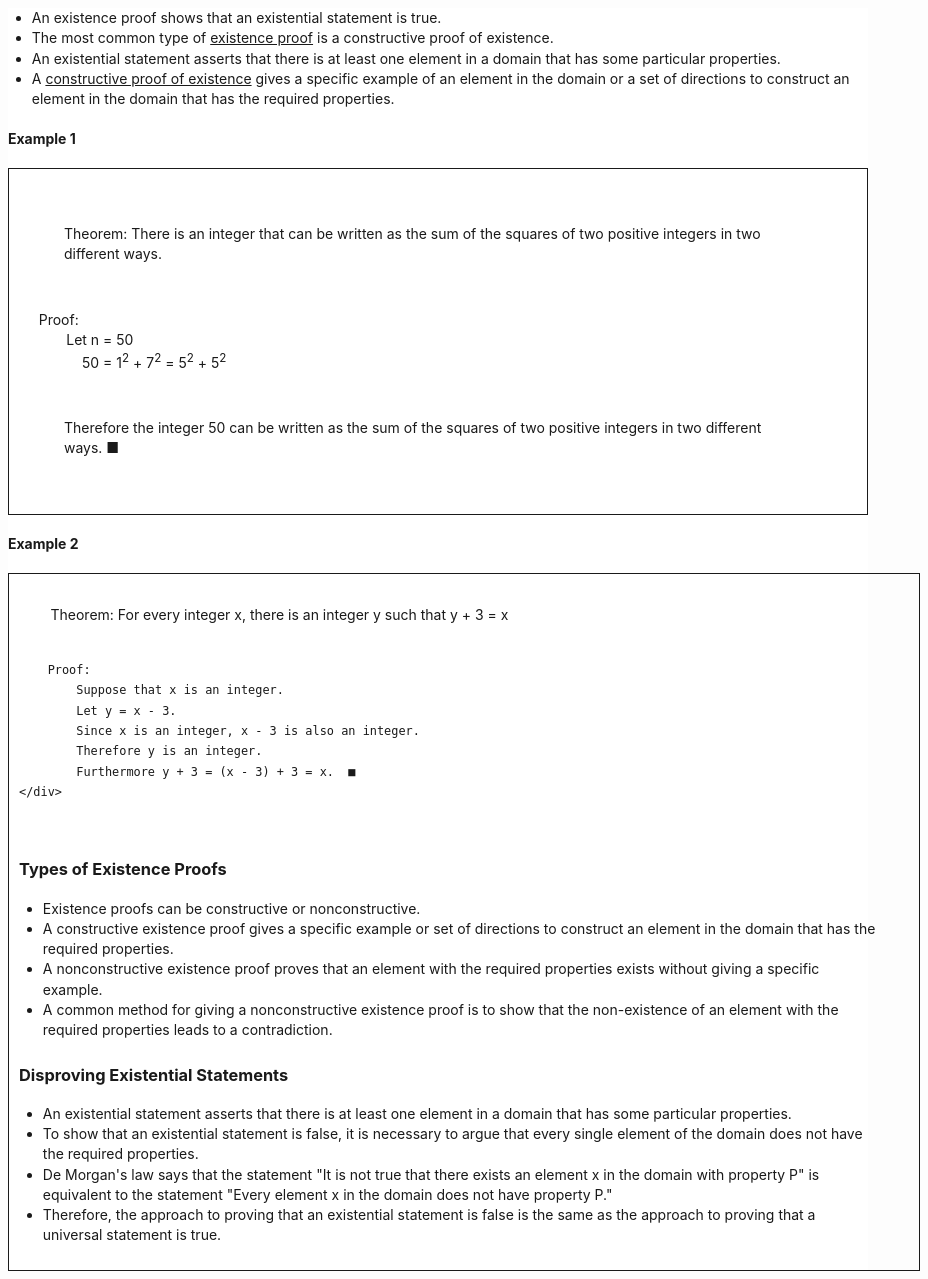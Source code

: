-   An existence proof shows that an existential statement is true.
-   The most common type of <u>existence proof</u> is a constructive proof of existence.
-   An existential statement asserts that there is at least one element in a domain that has some particular properties.
-   A <u>constructive proof of existence</u> gives a specific example of an element in the domain or a set of directions to construct an element in the domain that has the required properties.

#### Example 1

<div style="display: inline-block; border: 1px solid; padding: 10px 40px 10px 10px; ">
	<div style="padding: 45px;">
		Theorem: There is an integer that can be written as the sum of the squares of two positive integers in two different ways.
	</div>  
	<div style="white-space: pre;">		Proof: 
			Let n = 50
		        50 = 1<sup>2</sup> + 7<sup>2</sup> = 5<sup>2</sup> + 5<sup>2</sup></div>
	<div style="padding: 45px;">
		Therefore the integer 50 can be written as the sum of the squares of two positive integers in two different ways. ■
	</div>
</div>

#### Example 2

<div style="width: 100%; display: inline-block; border: 1px solid; padding: 10px 40px 10px 10px; ">
	<div style="white-space: pre;">
		Theorem: For every integer x, there is an integer y such that y + 3 = x
		
		Proof: 
			Suppose that x is an integer. 
			Let y = x - 3. 
			Since x is an integer, x - 3 is also an integer. 
			Therefore y is an integer. 
			Furthermore y + 3 = (x - 3) + 3 = x.  ■
	</div>
</div>

### Types of Existence Proofs

-   Existence proofs can be constructive or nonconstructive.
-   A constructive existence proof gives a specific example or set of directions to construct an element in the domain that has the required properties.
-   A nonconstructive existence proof proves that an element with the required properties exists without giving a specific example.
-   A common method for giving a nonconstructive existence proof is to show that the non-existence of an element with the required properties leads to a contradiction.

### Disproving Existential Statements

-   An existential statement asserts that there is at least one element in a domain that has some particular properties.
-   To show that an existential statement is false, it is necessary to argue that every single element of the domain does not have the required properties.
-   De Morgan's law says that the statement "It is not true that there exists an element x in the domain with property P" is equivalent to the statement "Every element x in the domain does not have property P."
-   Therefore, the approach to proving that an existential statement is false is the same as the approach to proving that a universal statement is true.
